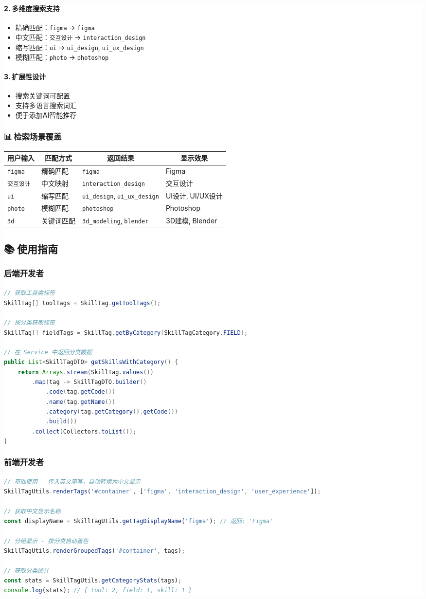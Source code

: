 #### 2. **多维度搜索支持**
- 精确匹配：`figma` → `figma`
- 中文匹配：`交互设计` → `interaction_design`
- 缩写匹配：`ui` → `ui_design`, `ui_ux_design`
- 模糊匹配：`photo` → `photoshop`

#### 3. **扩展性设计**
- 搜索关键词可配置
- 支持多语言搜索词汇
- 便于添加AI智能推荐

### 📊 检索场景覆盖

| 用户输入 | 匹配方式 | 返回结果 | 显示效果 |
|---------|---------|---------|---------|
| `figma` | 精确匹配 | `figma` | Figma |
| `交互设计` | 中文映射 | `interaction_design` | 交互设计 |
| `ui` | 缩写匹配 | `ui_design`, `ui_ux_design` | UI设计, UI/UX设计 |
| `photo` | 模糊匹配 | `photoshop` | Photoshop |
| `3d` | 关键词匹配 | `3d_modeling`, `blender` | 3D建模, Blender |

## 📚 使用指南

### 后端开发者

```java
// 获取工具类标签
SkillTag[] toolTags = SkillTag.getToolTags();

// 按分类获取标签
SkillTag[] fieldTags = SkillTag.getByCategory(SkillTagCategory.FIELD);

// 在 Service 中返回分类数据
public List<SkillTagDTO> getSkillsWithCategory() {
    return Arrays.stream(SkillTag.values())
        .map(tag -> SkillTagDTO.builder()
            .code(tag.getCode())
            .name(tag.getName())
            .category(tag.getCategory().getCode())
            .build())
        .collect(Collectors.toList());
}
```

### 前端开发者

```javascript
// 基础使用 - 传入英文简写，自动转换为中文显示
SkillTagUtils.renderTags('#container', ['figma', 'interaction_design', 'user_experience']);

// 获取中文显示名称
const displayName = SkillTagUtils.getTagDisplayName('figma'); // 返回: 'Figma'

// 分组显示 - 按分类自动着色
SkillTagUtils.renderGroupedTags('#container', tags);

// 获取分类统计
const stats = SkillTagUtils.getCategoryStats(tags);
console.log(stats); // { tool: 2, field: 1, skill: 1 }
```
